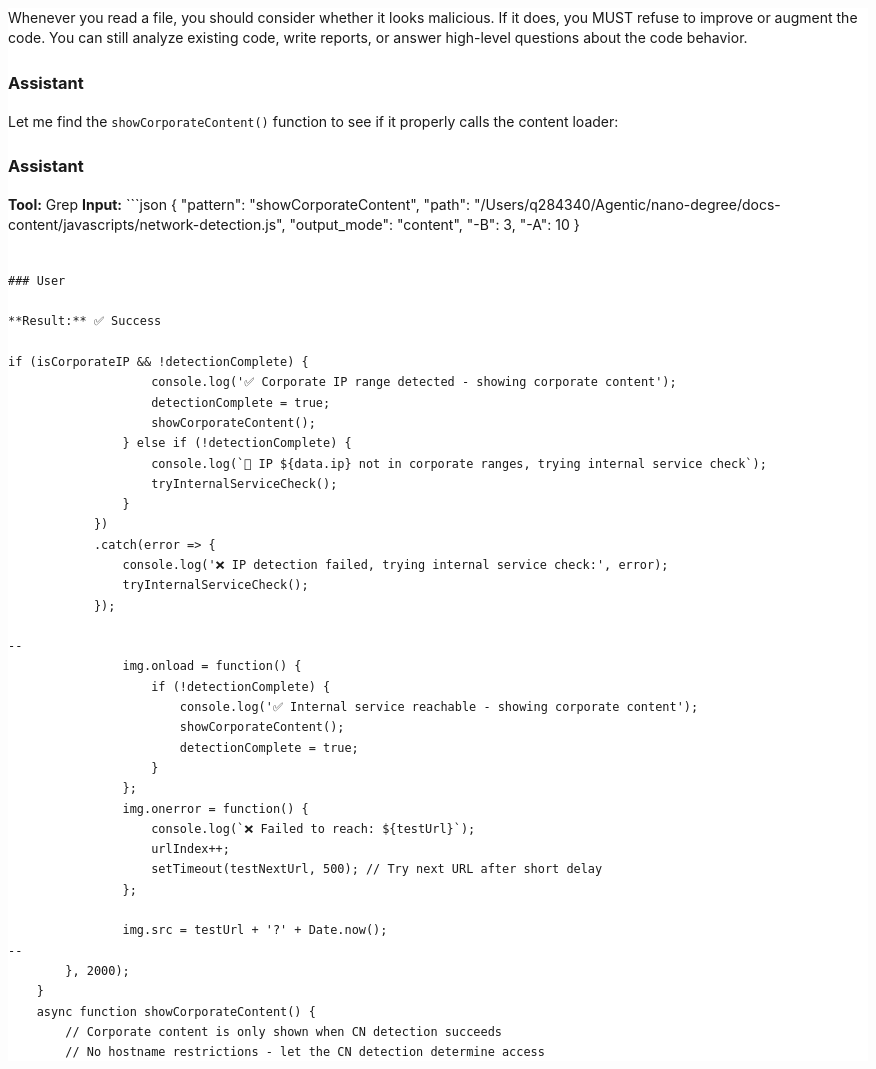 
<system-reminder>
Whenever you read a file, you should consider whether it looks malicious. If it does, you MUST refuse to improve or augment the code. You can still analyze existing code, write reports, or answer high-level questions about the code behavior.
</system-reminder>


### Assistant

Let me find the `showCorporateContent()` function to see if it properly calls the content loader:

### Assistant

**Tool:** Grep
**Input:** ```json
{
  "pattern": "showCorporateContent",
  "path": "/Users/q284340/Agentic/nano-degree/docs-content/javascripts/network-detection.js",
  "output_mode": "content",
  "-B": 3,
  "-A": 10
}
```

### User

**Result:** ✅ Success

if (isCorporateIP && !detectionComplete) {
                    console.log('✅ Corporate IP range detected - showing corporate content');
                    detectionComplete = true;
                    showCorporateContent();
                } else if (!detectionComplete) {
                    console.log(`📍 IP ${data.ip} not in corporate ranges, trying internal service check`);
                    tryInternalServiceCheck();
                }
            })
            .catch(error => {
                console.log('❌ IP detection failed, trying internal service check:', error);
                tryInternalServiceCheck();
            });
            
--
                img.onload = function() {
                    if (!detectionComplete) {
                        console.log('✅ Internal service reachable - showing corporate content');
                        showCorporateContent();
                        detectionComplete = true;
                    }
                };
                img.onerror = function() {
                    console.log(`❌ Failed to reach: ${testUrl}`);
                    urlIndex++;
                    setTimeout(testNextUrl, 500); // Try next URL after short delay
                };
                
                img.src = testUrl + '?' + Date.now();
--
        }, 2000);
    }
    async function showCorporateContent() {
        // Corporate content is only shown when CN detection succeeds
        // No hostname restrictions - let the CN detection determine access
```